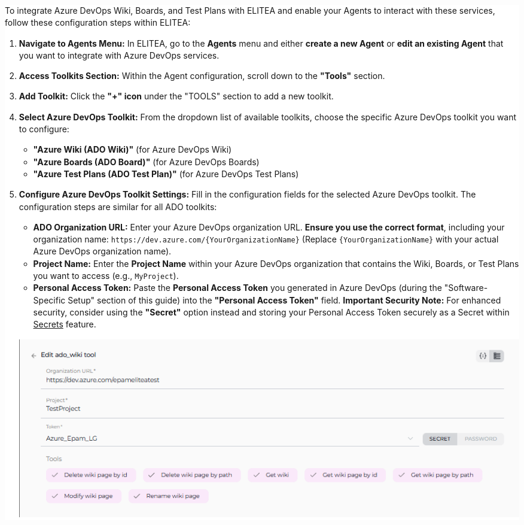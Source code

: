 To integrate Azure DevOps Wiki, Boards, and Test Plans with ELITEA and enable your Agents to interact with these services, follow these configuration steps within ELITEA:

1.  **Navigate to Agents Menu:** In ELITEA, go to the **Agents** menu and either **create a new Agent** or **edit an existing Agent** that you want to integrate with Azure DevOps services.
2.  **Access Toolkits Section:** Within the Agent configuration, scroll down to the **"Tools"** section.
3.  **Add Toolkit:** Click the **"+" icon** under the "TOOLS" section to add a new toolkit.
4.  **Select Azure DevOps Toolkit:** From the dropdown list of available toolkits, choose the specific Azure DevOps toolkit you want to configure:
    *   **"Azure Wiki (ADO Wiki)"** (for Azure DevOps Wiki)
    *   **"Azure Boards (ADO Board)"** (for Azure DevOps Boards)
    *   **"Azure Test Plans (ADO Test Plan)"** (for Azure DevOps Test Plans)
5.  **Configure Azure DevOps Toolkit Settings:**  Fill in the configuration fields for the selected Azure DevOps toolkit. The configuration steps are similar for all ADO toolkits:

    *   **ADO Organization URL:** Enter your Azure DevOps organization URL. **Ensure you use the correct format**, including your organization name: `https://dev.azure.com/{YourOrganizationName}` (Replace `{YourOrganizationName}` with your actual Azure DevOps organization name).
    *   **Project Name:** Enter the **Project Name** within your Azure DevOps organization that contains the Wiki, Boards, or Test Plans you want to access (e.g., `MyProject`).
    *   **Personal Access Token:** Paste the **Personal Access Token** you generated in Azure DevOps (during the "Software-Specific Setup" section of this guide) into the **"Personal Access Token"** field.  **Important Security Note:** For enhanced security, consider using the **"Secret"** option instead and storing your Personal Access Token securely as a Secret within [Secrets](../../platform-documentation/menus/settings.md#secrets) feature.

    ![ADO-Wiki_Configuration_Toolkit](..//..//img/how-tos/ado/ADO-Wiki_Configuration_Toolkit.png)
